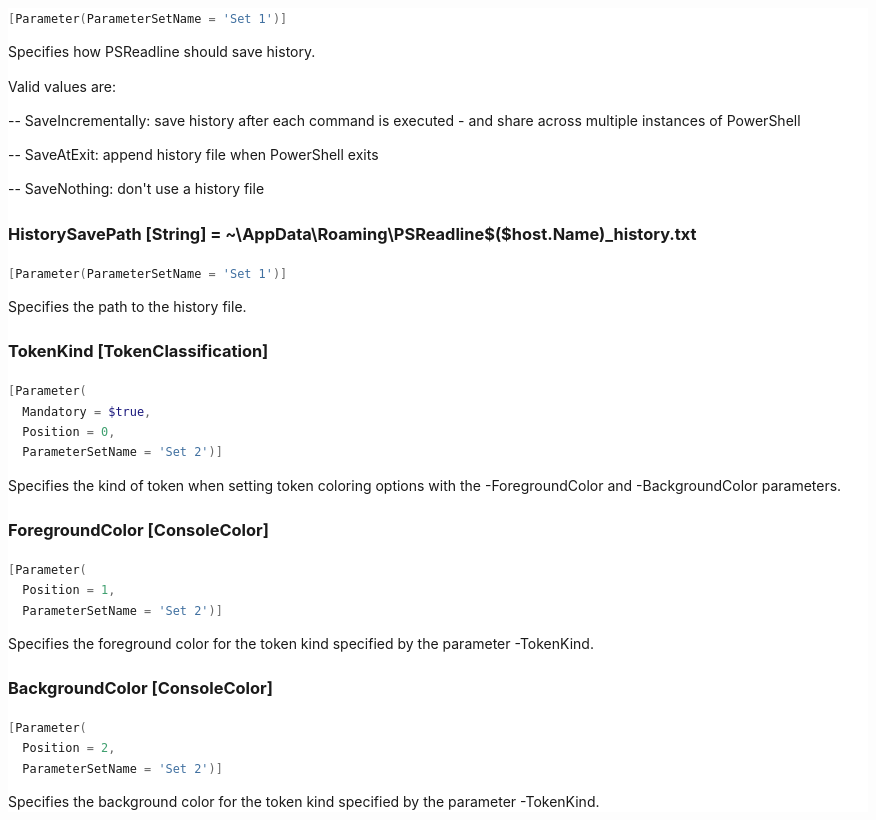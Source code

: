 ```powershell
[Parameter(ParameterSetName = 'Set 1')]
```

Specifies how PSReadline should save history.

Valid values are:

-- SaveIncrementally: save history after each command is executed - and share across multiple instances of PowerShell

-- SaveAtExit: append history file when PowerShell exits

-- SaveNothing: don't use a history file


### HistorySavePath [String] = ~\AppData\Roaming\PSReadline\$($host.Name)_history.txt

```powershell
[Parameter(ParameterSetName = 'Set 1')]
```

Specifies the path to the history file.


### TokenKind [TokenClassification]

```powershell
[Parameter(
  Mandatory = $true,
  Position = 0,
  ParameterSetName = 'Set 2')]
```

Specifies the kind of token when setting token coloring options with the -ForegroundColor and -BackgroundColor parameters.


### ForegroundColor [ConsoleColor]

```powershell
[Parameter(
  Position = 1,
  ParameterSetName = 'Set 2')]
```

Specifies the foreground color for the token kind specified by the parameter -TokenKind.


### BackgroundColor [ConsoleColor]

```powershell
[Parameter(
  Position = 2,
  ParameterSetName = 'Set 2')]
```

Specifies the background color for the token kind specified by the parameter -TokenKind.
